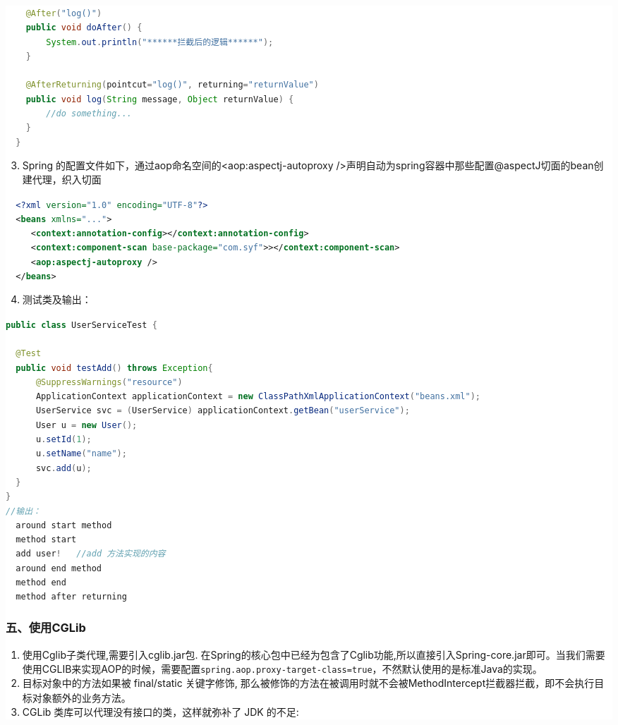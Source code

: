 ```java
    @After("log()")
    public void doAfter() {
        System.out.println("******拦截后的逻辑******");
    }

    @AfterReturning(pointcut="log()", returning="returnValue")
    public void log(String message, Object returnValue) {
        //do something...
    }
  }
```
  3. Spring 的配置文件如下，通过aop命名空间的<aop:aspectj-autoproxy />声明自动为spring容器中那些配置@aspectJ切面的bean创建代理，织入切面

```xml
  <?xml version="1.0" encoding="UTF-8"?>
  <beans xmlns="...">
     <context:annotation-config></context:annotation-config>
     <context:component-scan base-package="com.syf">></context:component-scan>
     <aop:aspectj-autoproxy />
  </beans>
```
  4. 测试类及输出：

```java
public class UserServiceTest {

  @Test
  public void testAdd() throws Exception{
      @SuppressWarnings("resource")
      ApplicationContext applicationContext = new ClassPathXmlApplicationContext("beans.xml");
      UserService svc = (UserService) applicationContext.getBean("userService");
      User u = new User();
      u.setId(1);
      u.setName("name");
      svc.add(u);
  }
}
//输出：
  around start method
  method start
  add user!   //add 方法实现的内容
  around end method
  method end
  method after returning
```

### 五、使用CGLib
1. 使用Cglib子类代理,需要引入cglib.jar包. 在Spring的核心包中已经为包含了Cglib功能,所以直接引入Spring-core.jar即可。当我们需要使用CGLIB来实现AOP的时候，需要配置`spring.aop.proxy-target-class=true`，不然默认使用的是标准Java的实现。
2. 目标对象中的方法如果被 final/static 关键字修饰, 那么被修饰的方法在被调用时就不会被MethodIntercept拦截器拦截，即不会执行目标对象额外的业务方法。
3. CGLib 类库可以代理没有接口的类，这样就弥补了 JDK 的不足:
